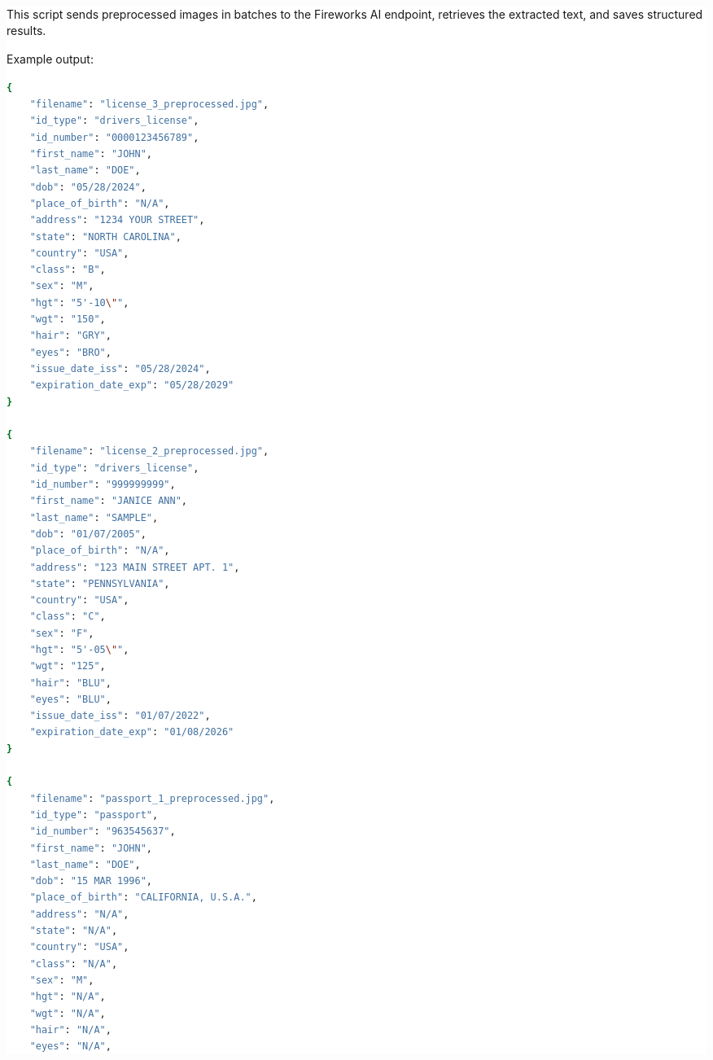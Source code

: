 This script sends preprocessed images in batches to the Fireworks AI endpoint, retrieves the extracted text, and saves structured results.

Example output:
```bash
{
    "filename": "license_3_preprocessed.jpg",
    "id_type": "drivers_license",
    "id_number": "0000123456789",
    "first_name": "JOHN",
    "last_name": "DOE",
    "dob": "05/28/2024",
    "place_of_birth": "N/A",
    "address": "1234 YOUR STREET",
    "state": "NORTH CAROLINA",
    "country": "USA",
    "class": "B",
    "sex": "M",
    "hgt": "5'-10\"",
    "wgt": "150",
    "hair": "GRY",
    "eyes": "BRO",
    "issue_date_iss": "05/28/2024",
    "expiration_date_exp": "05/28/2029"
}

{
    "filename": "license_2_preprocessed.jpg",
    "id_type": "drivers_license",
    "id_number": "999999999",
    "first_name": "JANICE ANN",
    "last_name": "SAMPLE",
    "dob": "01/07/2005",
    "place_of_birth": "N/A",
    "address": "123 MAIN STREET APT. 1",
    "state": "PENNSYLVANIA",
    "country": "USA",
    "class": "C",
    "sex": "F",
    "hgt": "5'-05\"",
    "wgt": "125",
    "hair": "BLU",
    "eyes": "BLU",
    "issue_date_iss": "01/07/2022",
    "expiration_date_exp": "01/08/2026"
}

{
    "filename": "passport_1_preprocessed.jpg",
    "id_type": "passport",
    "id_number": "963545637",
    "first_name": "JOHN",
    "last_name": "DOE",
    "dob": "15 MAR 1996",
    "place_of_birth": "CALIFORNIA, U.S.A.",
    "address": "N/A",
    "state": "N/A",
    "country": "USA",
    "class": "N/A",
    "sex": "M",
    "hgt": "N/A",
    "wgt": "N/A",
    "hair": "N/A",
    "eyes": "N/A",
```